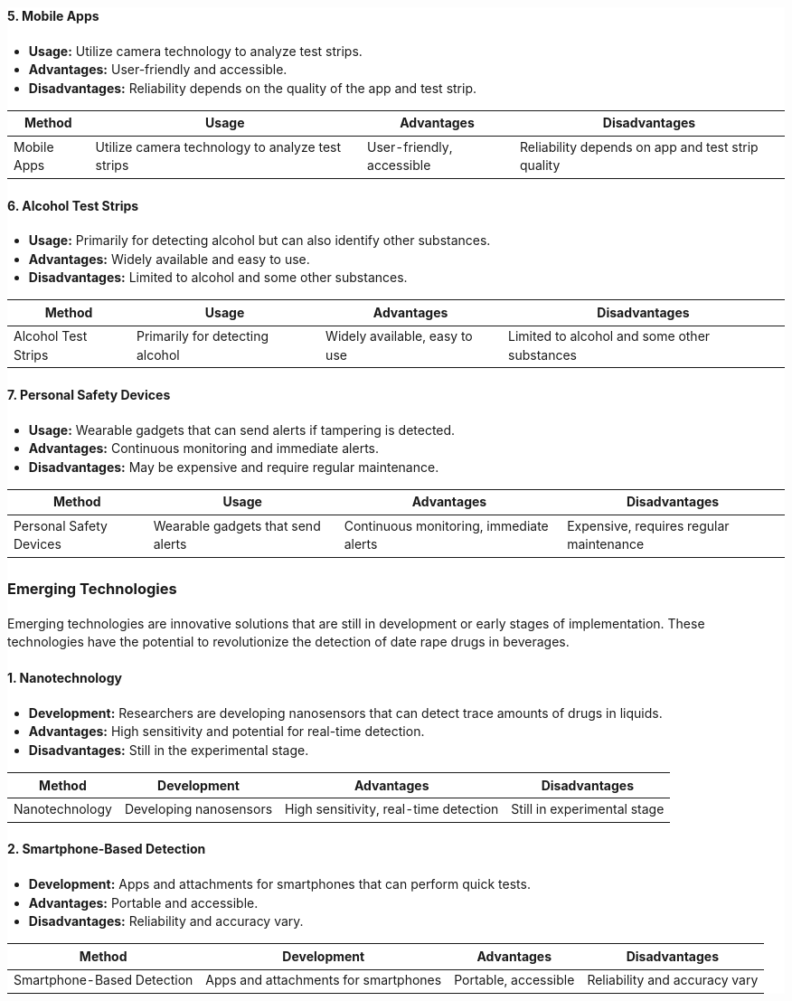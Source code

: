 #### 5. Mobile Apps
- **Usage:** Utilize camera technology to analyze test strips.
- **Advantages:** User-friendly and accessible.
- **Disadvantages:** Reliability depends on the quality of the app and test strip.

| **Method** | **Usage** | **Advantages** | **Disadvantages** |
|------------|-----------|----------------|-------------------|
| Mobile Apps | Utilize camera technology to analyze test strips | User-friendly, accessible | Reliability depends on app and test strip quality |

#### 6. Alcohol Test Strips
- **Usage:** Primarily for detecting alcohol but can also identify other substances.
- **Advantages:** Widely available and easy to use.
- **Disadvantages:** Limited to alcohol and some other substances.

| **Method** | **Usage** | **Advantages** | **Disadvantages** |
|------------|-----------|----------------|-------------------|
| Alcohol Test Strips | Primarily for detecting alcohol | Widely available, easy to use | Limited to alcohol and some other substances |

#### 7. Personal Safety Devices
- **Usage:** Wearable gadgets that can send alerts if tampering is detected.
- **Advantages:** Continuous monitoring and immediate alerts.
- **Disadvantages:** May be expensive and require regular maintenance.

| **Method** | **Usage** | **Advantages** | **Disadvantages** |
|------------|-----------|----------------|-------------------|
| Personal Safety Devices | Wearable gadgets that send alerts | Continuous monitoring, immediate alerts | Expensive, requires regular maintenance |

### Emerging Technologies

Emerging technologies are innovative solutions that are still in development or early stages of implementation. These technologies have the potential to revolutionize the detection of date rape drugs in beverages.

#### 1. Nanotechnology
- **Development:** Researchers are developing nanosensors that can detect trace amounts of drugs in liquids.
- **Advantages:** High sensitivity and potential for real-time detection.
- **Disadvantages:** Still in the experimental stage.

| **Method** | **Development** | **Advantages** | **Disadvantages** |
|------------|-----------------|----------------|-------------------|
| Nanotechnology | Developing nanosensors | High sensitivity, real-time detection | Still in experimental stage |

#### 2. Smartphone-Based Detection
- **Development:** Apps and attachments for smartphones that can perform quick tests.
- **Advantages:** Portable and accessible.
- **Disadvantages:** Reliability and accuracy vary.

| **Method** | **Development** | **Advantages** | **Disadvantages** |
|------------|-----------------|----------------|-------------------|
| Smartphone-Based Detection | Apps and attachments for smartphones | Portable, accessible | Reliability and accuracy vary |
